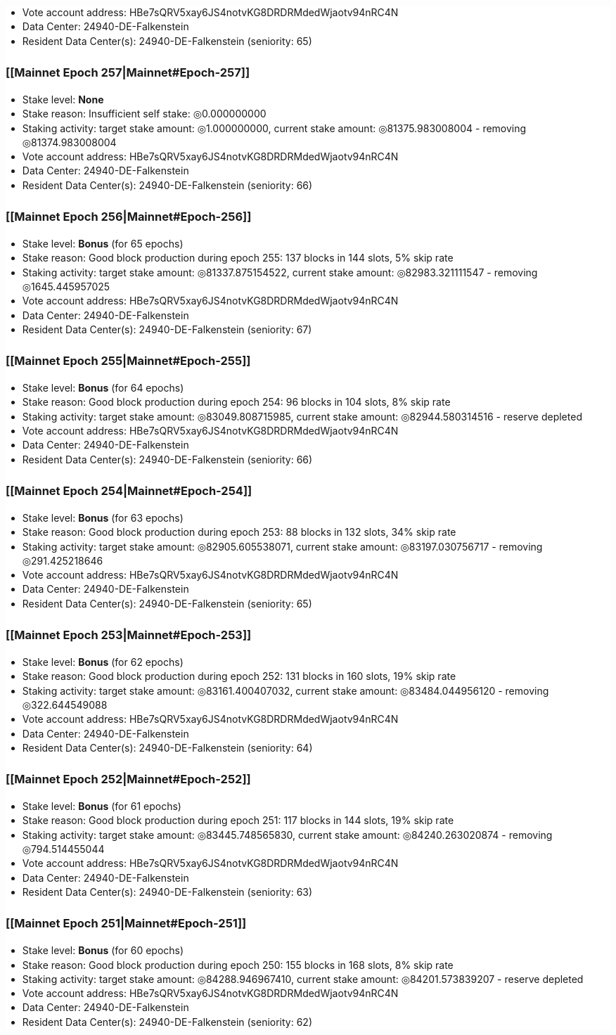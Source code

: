 * Vote account address: HBe7sQRV5xay6JS4notvKG8DRDRMdedWjaotv94nRC4N
* Data Center: 24940-DE-Falkenstein
* Resident Data Center(s): 24940-DE-Falkenstein (seniority: 65)
### [[Mainnet Epoch 257|Mainnet#Epoch-257]]
* Stake level: **None**
* Stake reason: Insufficient self stake: ◎0.000000000
* Staking activity: target stake amount: ◎1.000000000, current stake amount: ◎81375.983008004 - removing ◎81374.983008004
* Vote account address: HBe7sQRV5xay6JS4notvKG8DRDRMdedWjaotv94nRC4N
* Data Center: 24940-DE-Falkenstein
* Resident Data Center(s): 24940-DE-Falkenstein (seniority: 66)
### [[Mainnet Epoch 256|Mainnet#Epoch-256]]
* Stake level: **Bonus** (for 65 epochs)
* Stake reason: Good block production during epoch 255: 137 blocks in 144 slots, 5% skip rate
* Staking activity: target stake amount: ◎81337.875154522, current stake amount: ◎82983.321111547 - removing ◎1645.445957025
* Vote account address: HBe7sQRV5xay6JS4notvKG8DRDRMdedWjaotv94nRC4N
* Data Center: 24940-DE-Falkenstein
* Resident Data Center(s): 24940-DE-Falkenstein (seniority: 67)
### [[Mainnet Epoch 255|Mainnet#Epoch-255]]
* Stake level: **Bonus** (for 64 epochs)
* Stake reason: Good block production during epoch 254: 96 blocks in 104 slots, 8% skip rate
* Staking activity: target stake amount: ◎83049.808715985, current stake amount: ◎82944.580314516 - reserve depleted
* Vote account address: HBe7sQRV5xay6JS4notvKG8DRDRMdedWjaotv94nRC4N
* Data Center: 24940-DE-Falkenstein
* Resident Data Center(s): 24940-DE-Falkenstein (seniority: 66)
### [[Mainnet Epoch 254|Mainnet#Epoch-254]]
* Stake level: **Bonus** (for 63 epochs)
* Stake reason: Good block production during epoch 253: 88 blocks in 132 slots, 34% skip rate
* Staking activity: target stake amount: ◎82905.605538071, current stake amount: ◎83197.030756717 - removing ◎291.425218646
* Vote account address: HBe7sQRV5xay6JS4notvKG8DRDRMdedWjaotv94nRC4N
* Data Center: 24940-DE-Falkenstein
* Resident Data Center(s): 24940-DE-Falkenstein (seniority: 65)
### [[Mainnet Epoch 253|Mainnet#Epoch-253]]
* Stake level: **Bonus** (for 62 epochs)
* Stake reason: Good block production during epoch 252: 131 blocks in 160 slots, 19% skip rate
* Staking activity: target stake amount: ◎83161.400407032, current stake amount: ◎83484.044956120 - removing ◎322.644549088
* Vote account address: HBe7sQRV5xay6JS4notvKG8DRDRMdedWjaotv94nRC4N
* Data Center: 24940-DE-Falkenstein
* Resident Data Center(s): 24940-DE-Falkenstein (seniority: 64)
### [[Mainnet Epoch 252|Mainnet#Epoch-252]]
* Stake level: **Bonus** (for 61 epochs)
* Stake reason: Good block production during epoch 251: 117 blocks in 144 slots, 19% skip rate
* Staking activity: target stake amount: ◎83445.748565830, current stake amount: ◎84240.263020874 - removing ◎794.514455044
* Vote account address: HBe7sQRV5xay6JS4notvKG8DRDRMdedWjaotv94nRC4N
* Data Center: 24940-DE-Falkenstein
* Resident Data Center(s): 24940-DE-Falkenstein (seniority: 63)
### [[Mainnet Epoch 251|Mainnet#Epoch-251]]
* Stake level: **Bonus** (for 60 epochs)
* Stake reason: Good block production during epoch 250: 155 blocks in 168 slots, 8% skip rate
* Staking activity: target stake amount: ◎84288.946967410, current stake amount: ◎84201.573839207 - reserve depleted
* Vote account address: HBe7sQRV5xay6JS4notvKG8DRDRMdedWjaotv94nRC4N
* Data Center: 24940-DE-Falkenstein
* Resident Data Center(s): 24940-DE-Falkenstein (seniority: 62)